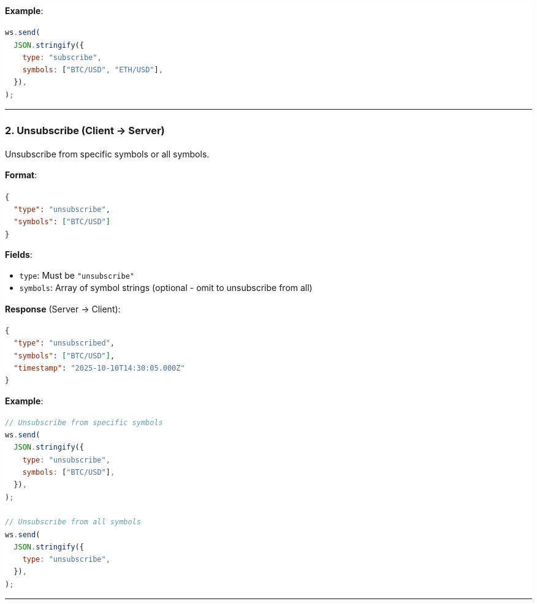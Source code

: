 **Example**:

```javascript
ws.send(
  JSON.stringify({
    type: "subscribe",
    symbols: ["BTC/USD", "ETH/USD"],
  }),
);
```

---

### 2. Unsubscribe (Client → Server)

Unsubscribe from specific symbols or all symbols.

**Format**:

```json
{
  "type": "unsubscribe",
  "symbols": ["BTC/USD"]
}
```

**Fields**:

- `type`: Must be `"unsubscribe"`
- `symbols`: Array of symbol strings (optional - omit to unsubscribe from all)

**Response** (Server → Client):

```json
{
  "type": "unsubscribed",
  "symbols": ["BTC/USD"],
  "timestamp": "2025-10-10T14:30:05.000Z"
}
```

**Example**:

```javascript
// Unsubscribe from specific symbols
ws.send(
  JSON.stringify({
    type: "unsubscribe",
    symbols: ["BTC/USD"],
  }),
);

// Unsubscribe from all symbols
ws.send(
  JSON.stringify({
    type: "unsubscribe",
  }),
);
```

---
